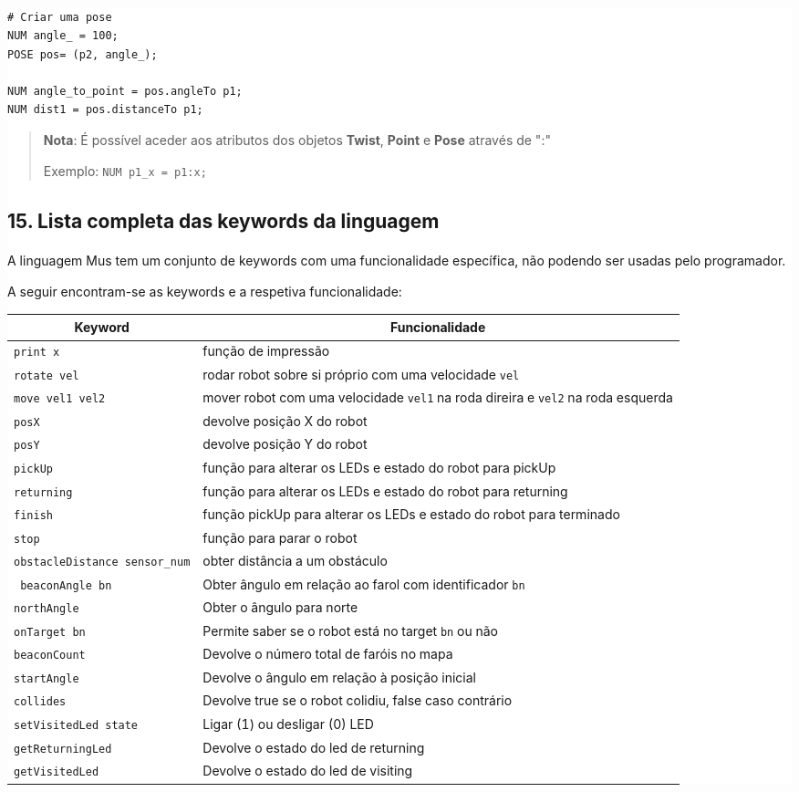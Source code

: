 ```
# Criar uma pose
NUM angle_ = 100;
POSE pos= (p2, angle_);

NUM angle_to_point = pos.angleTo p1;
NUM dist1 = pos.distanceTo p1;
```

> **Nota**: É possível aceder aos atributos dos objetos **Twist**, **Point** e **Pose** através de ":"
> 
> Exemplo:  `NUM p1_x = p1:x;`

## 15. **Lista completa das keywords da linguagem**

A linguagem Mus tem um conjunto de keywords com uma funcionalidade específica, não podendo ser usadas pelo programador.

A seguir encontram-se as keywords e a respetiva funcionalidade:

| Keyword                                     | Funcionalidade                                                                                        |
| ------------------------------------------- | ----------------------------------------------------------------------------------------------------- |
| <code>print x                     </code>   | função de impressão                                                                                   |
| <code>rotate vel                  </code>   | rodar robot sobre si próprio com uma velocidade <code>vel</code>                                      |
| <code>move vel1 vel2                </code> | mover robot com uma velocidade <code>vel1</code> na roda direira e <code>vel2</code> na roda esquerda |
| <code>posX                        </code>   | devolve posição X do robot                                                                            |
| <code>posY                        </code>   | devolve posição Y do robot                                                                            |
| <code>pickUp                      </code>   | função para alterar os LEDs e estado do robot para pickUp                                             |
| <code>returning                   </code>   | função para alterar os LEDs e estado do robot para returning                                          |
| <code>finish                      </code>   | função pickUp para alterar os LEDs e estado do robot para terminado                                   |
| <code>stop                        </code>   | função para parar o robot                                                                             |
| <code>obstacleDistance sensor\_num</code>   | obter distância a um obstáculo                                                                        |
| <code> beaconAngle bn             </code>   | Obter ângulo em relação ao farol com identificador ```bn```                                           |
| <code>northAngle                  </code>   | Obter o ângulo para norte                                                                             |
| <code>onTarget bn                 </code>   | Permite saber se o robot está no target <code>bn</code> ou não                                        |
| <code>beaconCount                 </code>   | Devolve o número total de faróis no mapa                                                              |
| <code>startAngle                  </code>   | Devolve o ângulo em relação à posição inicial                                                         |
| <code>collides                    </code>   | Devolve true se o robot colidiu, false caso contrário                                                 |
| <code>setVisitedLed state         </code>   | Ligar (1) ou desligar (0) LED                                                                         |
| <code>getReturningLed             </code>   | Devolve o estado do led de returning                                                                  |
| <code>getVisitedLed               </code>   | Devolve o estado do led de visiting                                                                   |
